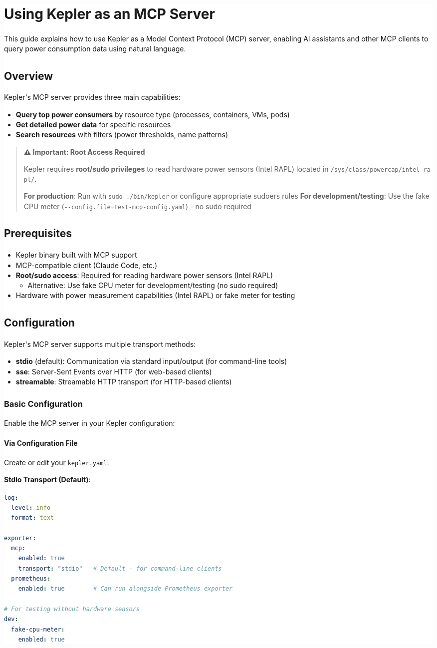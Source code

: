 # Using Kepler as an MCP Server

This guide explains how to use Kepler as a Model Context Protocol (MCP) server,
enabling AI assistants and other MCP clients to query power consumption data
using natural language.

## Overview

Kepler's MCP server provides three main capabilities:

- **Query top power consumers** by resource type (processes, containers, VMs, pods)
- **Get detailed power data** for specific resources
- **Search resources** with filters (power thresholds, name patterns)

> **⚠️ Important: Root Access Required**
>
> Kepler requires **root/sudo privileges** to read hardware power sensors (Intel RAPL) located in `/sys/class/powercap/intel-rapl/`.
>
> **For production**: Run with `sudo ./bin/kepler` or configure appropriate sudoers rules
> **For development/testing**: Use the fake CPU meter (`--config.file=test-mcp-config.yaml`) - no sudo required

## Prerequisites

- Kepler binary built with MCP support
- MCP-compatible client (Claude Code, etc.)
- **Root/sudo access**: Required for reading hardware power sensors (Intel RAPL)
  - Alternative: Use fake CPU meter for development/testing (no sudo required)
- Hardware with power measurement capabilities (Intel RAPL) or fake meter for testing

## Configuration

Kepler's MCP server supports multiple transport methods:

- **stdio** (default): Communication via standard input/output (for command-line tools)
- **sse**: Server-Sent Events over HTTP (for web-based clients)
- **streamable**: Streamable HTTP transport (for HTTP-based clients)

### Basic Configuration

Enable the MCP server in your Kepler configuration:

#### Via Configuration File

Create or edit your `kepler.yaml`:

**Stdio Transport (Default)**:

```yaml
log:
  level: info
  format: text

exporter:
  mcp:
    enabled: true
    transport: "stdio"   # Default - for command-line clients
  prometheus:
    enabled: true        # Can run alongside Prometheus exporter

# For testing without hardware sensors
dev:
  fake-cpu-meter:
    enabled: true
```
